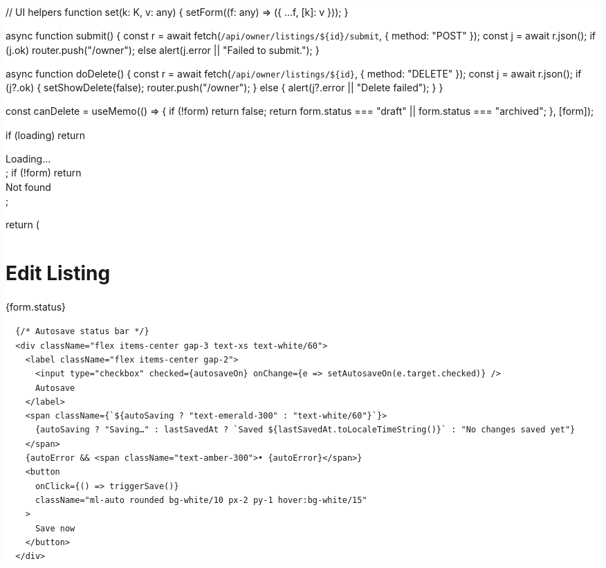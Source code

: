  // UI helpers
  function set<K extends keyof typeof form>(k: K, v: any) {
    setForm((f: any) => ({ ...f, [k]: v }));
  }

  async function submit() {
    const r = await fetch(`/api/owner/listings/${id}/submit`, { method: "POST" });
    const j = await r.json();
    if (j.ok) router.push("/owner");
    else alert(j.error || "Failed to submit.");
  }

  async function doDelete() {
    const r = await fetch(`/api/owner/listings/${id}`, { method: "DELETE" });
    const j = await r.json();
    if (j?.ok) {
      setShowDelete(false);
      router.push("/owner");
    } else {
      alert(j?.error || "Delete failed");
    }
  }

  const canDelete = useMemo(() => {
    if (!form) return false;
    return form.status === "draft" || form.status === "archived";
  }, [form]);

  if (loading) return <div className="p-6">Loading…</div>;
  if (!form) return <div className="p-6 text-red-400">Not found</div>;

  return (
    <div className="mx-auto max-w-3xl p-6 space-y-5">
      <div className="flex items-center gap-3">
        <h1 className="text-2xl font-bold">Edit Listing</h1>
        <span className="ml-auto text-xs uppercase tracking-wide px-2 py-1 rounded bg-white/10">{form.status}</span>
      </div>

      {/* Autosave status bar */}
      <div className="flex items-center gap-3 text-xs text-white/60">
        <label className="flex items-center gap-2">
          <input type="checkbox" checked={autosaveOn} onChange={e => setAutosaveOn(e.target.checked)} />
          Autosave
        </label>
        <span className={`${autoSaving ? "text-emerald-300" : "text-white/60"}`}>
          {autoSaving ? "Saving…" : lastSavedAt ? `Saved ${lastSavedAt.toLocaleTimeString()}` : "No changes saved yet"}
        </span>
        {autoError && <span className="text-amber-300">• {autoError}</span>}
        <button
          onClick={() => triggerSave()}
          className="ml-auto rounded bg-white/10 px-2 py-1 hover:bg-white/15"
        >
          Save now
        </button>
      </div>
